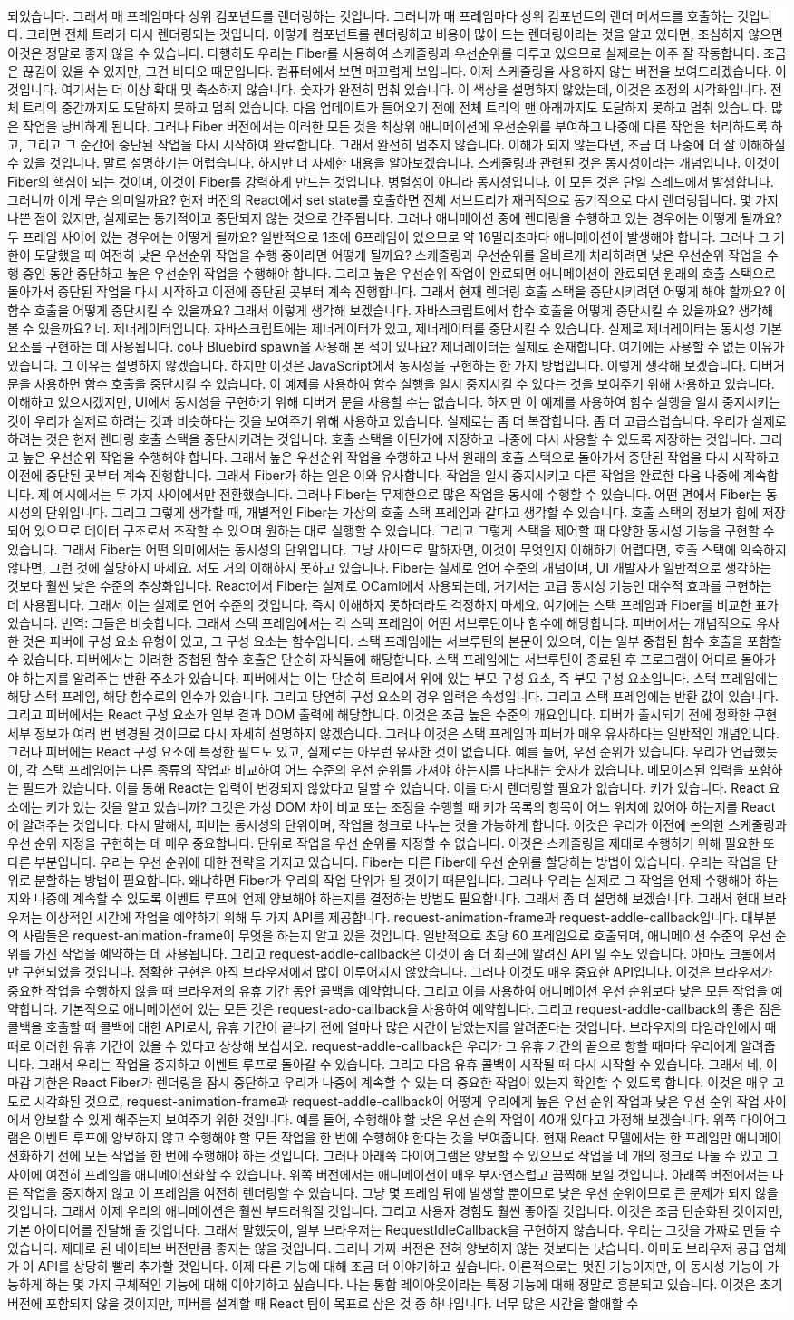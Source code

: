 되었습니다. 그래서 매 프레임마다 상위 컴포넌트를 렌더링하는 것입니다. 그러니까 매 프레임마다 상위 컴포넌트의 렌더 메서드를 호출하는 것입니다. 그러면 전체 트리가 다시 렌더링되는 것입니다. 이렇게 컴포넌트를 렌더링하고 비용이 많이 드는 렌더링이라는 것을 알고 있다면, 조심하지 않으면 이것은 정말로 좋지 않을 수 있습니다. 다행히도 우리는 Fiber를 사용하여 스케줄링과 우선순위를 다루고 있으므로 실제로는 아주 잘 작동합니다. 조금은 끊김이 있을 수 있지만, 그건 비디오 때문입니다. 컴퓨터에서 보면 매끄럽게 보입니다. 이제 스케줄링을 사용하지 않는 버전을 보여드리겠습니다. 이것입니다. 여기서는 더 이상 확대 및 축소하지 않습니다. 숫자가 완전히 멈춰 있습니다. 이 색상을 설명하지 않았는데, 이것은 조정의 시각화입니다. 전체 트리의 중간까지도 도달하지 못하고 멈춰 있습니다. 다음 업데이트가 들어오기 전에 전체 트리의 맨 아래까지도 도달하지 못하고 멈춰 있습니다. 많은 작업을 낭비하게 됩니다. 그러나 Fiber 버전에서는 이러한 모든 것을 최상위 애니메이션에 우선순위를 부여하고 나중에 다른 작업을 처리하도록 하고, 그리고 그 순간에 중단된 작업을 다시 시작하여 완료합니다. 그래서 완전히 멈추지 않습니다. 이해가 되지 않는다면, 조금 더 나중에 더 잘 이해하실 수 있을 것입니다. 말로 설명하기는 어렵습니다. 하지만 더 자세한 내용을 알아보겠습니다. 스케줄링과 관련된 것은 동시성이라는 개념입니다. 이것이 Fiber의 핵심이 되는 것이며, 이것이 Fiber를 강력하게 만드는 것입니다. 병렬성이 아니라 동시성입니다. 이 모든 것은 단일 스레드에서 발생합니다. 그러니까 이게 무슨 의미일까요? 현재 버전의 React에서 set state를 호출하면 전체 서브트리가 재귀적으로 동기적으로 다시 렌더링됩니다. 몇 가지 나쁜 점이 있지만, 실제로는 동기적이고 중단되지 않는 것으로 간주됩니다. 그러나 애니메이션 중에 렌더링을 수행하고 있는 경우에는 어떻게 될까요? 두 프레임 사이에 있는 경우에는 어떻게 될까요? 일반적으로 1초에 6프레임이 있으므로 약 16밀리초마다 애니메이션이 발생해야 합니다. 그러나 그 기한이 도달했을 때 여전히 낮은 우선순위 작업을 수행 중이라면 어떻게 될까요? 스케줄링과 우선순위를 올바르게 처리하려면 낮은 우선순위 작업을 수행 중인 동안 중단하고 높은 우선순위 작업을 수행해야 합니다. 그리고 높은 우선순위 작업이 완료되면 애니메이션이 완료되면 원래의 호출 스택으로 돌아가서 중단된 작업을 다시 시작하고 이전에 중단된 곳부터 계속 진행합니다. 그래서 현재 렌더링 호출 스택을 중단시키려면 어떻게 해야 할까요? 이 함수 호출을 어떻게 중단시킬 수 있을까요? 그래서 이렇게 생각해 보겠습니다. 자바스크립트에서 함수 호출을 어떻게 중단시킬 수 있을까요? 생각해 볼 수 있을까요? 네. 제너레이터입니다. 자바스크립트에는 제너레이터가 있고, 제너레이터를 중단시킬 수 있습니다. 실제로 제너레이터는 동시성 기본 요소를 구현하는 데 사용됩니다. co나 Bluebird spawn을 사용해 본 적이 있나요? 제너레이터는 실제로 존재합니다. 여기에는 사용할 수 없는 이유가 있습니다. 그 이유는 설명하지 않겠습니다. 하지만 이것은 JavaScript에서 동시성을 구현하는 한 가지 방법입니다. 이렇게 생각해 보겠습니다. 디버거 문을 사용하면 함수 호출을 중단시킬 수 있습니다. 이 예제를 사용하여 함수 실행을 일시 중지시킬 수 있다는 것을 보여주기 위해 사용하고 있습니다. 이해하고 있으시겠지만, UI에서 동시성을 구현하기 위해 디버거 문을 사용할 수는 없습니다. 하지만 이 예제를 사용하여 함수 실행을 일시 중지시키는 것이 우리가 실제로 하려는 것과 비슷하다는 것을 보여주기 위해 사용하고 있습니다. 실제로는 좀 더 복잡합니다. 좀 더 고급스럽습니다. 우리가 실제로 하려는 것은 현재 렌더링 호출 스택을 중단시키려는 것입니다. 호출 스택을 어딘가에 저장하고 나중에 다시 사용할 수 있도록 저장하는 것입니다. 그리고 높은 우선순위 작업을 수행해야 합니다. 그래서 높은 우선순위 작업을 수행하고 나서 원래의 호출 스택으로 돌아가서 중단된 작업을 다시 시작하고 이전에 중단된 곳부터 계속 진행합니다. 그래서 Fiber가 하는 일은 이와 유사합니다. 작업을 일시 중지시키고 다른 작업을 완료한 다음 나중에 계속합니다. 제 예시에서는 두 가지 사이에서만 전환했습니다. 그러나 Fiber는 무제한으로 많은 작업을 동시에 수행할 수 있습니다. 어떤 면에서 Fiber는 동시성의 단위입니다. 그리고 그렇게 생각할 때, 개별적인 Fiber는 가상의 호출 스택 프레임과 같다고 생각할 수 있습니다. 호출 스택의 정보가 힙에 저장되어 있으므로 데이터 구조로서 조작할 수 있으며 원하는 대로 실행할 수 있습니다. 그리고 그렇게 스택을 제어할 때 다양한 동시성 기능을 구현할 수 있습니다. 그래서 Fiber는 어떤 의미에서는 동시성의 단위입니다. 그냥 사이드로 말하자면, 이것이 무엇인지 이해하기 어렵다면, 호출 스택에 익숙하지 않다면, 그런 것에 실망하지 마세요. 저도 거의 이해하지 못하고 있습니다. Fiber는 실제로 언어 수준의 개념이며, UI 개발자가 일반적으로 생각하는 것보다 훨씬 낮은 수준의 추상화입니다. React에서 Fiber는 실제로 OCaml에서 사용되는데, 거기서는 고급 동시성 기능인 대수적 효과를 구현하는 데 사용됩니다. 그래서 이는 실제로 언어 수준의 것입니다. 즉시 이해하지 못하더라도 걱정하지 마세요. 여기에는 스택 프레임과 Fiber를 비교한 표가 있습니다. 번역: 그들은 비슷합니다. 그래서 스택 프레임에서는 각 스택 프레임이 어떤 서브루틴이나 함수에 해당합니다. 피버에서는 개념적으로 유사한 것은 피버에 구성 요소 유형이 있고, 그 구성 요소는 함수입니다. 스택 프레임에는 서브루틴의 본문이 있으며, 이는 일부 중첩된 함수 호출을 포함할 수 있습니다. 피버에서는 이러한 중첩된 함수 호출은 단순히 자식들에 해당합니다. 스택 프레임에는 서브루틴이 종료된 후 프로그램이 어디로 돌아가야 하는지를 알려주는 반환 주소가 있습니다. 피버에서는 이는 단순히 트리에서 위에 있는 부모 구성 요소, 즉 부모 구성 요소입니다. 스택 프레임에는 해당 스택 프레임, 해당 함수로의 인수가 있습니다. 그리고 당연히 구성 요소의 경우 입력은 속성입니다. 그리고 스택 프레임에는 반환 값이 있습니다. 그리고 피버에서는 React 구성 요소가 일부 결과 DOM 출력에 해당합니다. 이것은 조금 높은 수준의 개요입니다. 피버가 출시되기 전에 정확한 구현 세부 정보가 여러 번 변경될 것이므로 다시 자세히 설명하지 않겠습니다. 그러나 이것은 스택 프레임과 피버가 매우 유사하다는 일반적인 개념입니다. 그러나 피버에는 React 구성 요소에 특정한 필드도 있고, 실제로는 아무런 유사한 것이 없습니다. 예를 들어, 우선 순위가 있습니다. 우리가 언급했듯이, 각 스택 프레임에는 다른 종류의 작업과 비교하여 어느 수준의 우선 순위를 가져야 하는지를 나타내는 숫자가 있습니다. 메모이즈된 입력을 포함하는 필드가 있습니다. 이를 통해 React는 입력이 변경되지 않았다고 말할 수 있습니다. 이를 다시 렌더링할 필요가 없습니다. 키가 있습니다. React 요소에는 키가 있는 것을 알고 있습니까? 그것은 가상 DOM 차이 비교 또는 조정을 수행할 때 키가 목록의 항목이 어느 위치에 있어야 하는지를 React에 알려주는 것입니다. 다시 말해서, 피버는 동시성의 단위이며, 작업을 청크로 나누는 것을 가능하게 합니다. 이것은 우리가 이전에 논의한 스케줄링과 우선 순위 지정을 구현하는 데 매우 중요합니다. 단위로 작업을 우선 순위를 지정할 수 없습니다. 이것은 스케줄링을 제대로 수행하기 위해 필요한 또 다른 부분입니다. 우리는 우선 순위에 대한 전략을 가지고 있습니다. Fiber는 다른 Fiber에 우선 순위를 할당하는 방법이 있습니다. 우리는 작업을 단위로 분할하는 방법이 필요합니다. 왜냐하면 Fiber가 우리의 작업 단위가 될 것이기 때문입니다. 그러나 우리는 실제로 그 작업을 언제 수행해야 하는지와 나중에 계속할 수 있도록 이벤트 루프에 언제 양보해야 하는지를 결정하는 방법도 필요합니다. 그래서 좀 더 설명해 보겠습니다. 그래서 현대 브라우저는 이상적인 시간에 작업을 예약하기 위해 두 가지 API를 제공합니다. request-animation-frame과 request-addle-callback입니다. 대부분의 사람들은 request-animation-frame이 무엇을 하는지 알고 있을 것입니다. 일반적으로 초당 60 프레임으로 호출되며, 애니메이션 수준의 우선 순위를 가진 작업을 예약하는 데 사용됩니다. 그리고 request-addle-callback은 이것이 좀 더 최근에 알려진 API 일 수도 있습니다. 아마도 크롬에서만 구현되었을 것입니다. 정확한 구현은 아직 브라우저에서 많이 이루어지지 않았습니다. 그러나 이것도 매우 중요한 API입니다. 이것은 브라우저가 중요한 작업을 수행하지 않을 때 브라우저의 유휴 기간 동안 콜백을 예약합니다. 그리고 이를 사용하여 애니메이션 우선 순위보다 낮은 모든 작업을 예약합니다. 기본적으로 애니메이션에 있는 모든 것은 request-ado-callback을 사용하여 예약합니다. 그리고 request-addle-callback의 좋은 점은 콜백을 호출할 때 콜백에 대한 API로서, 유휴 기간이 끝나기 전에 얼마나 많은 시간이 남았는지를 알려준다는 것입니다. 브라우저의 타임라인에서 때때로 이러한 유휴 기간이 있을 수 있다고 상상해 보십시오. request-addle-callback은 우리가 그 유휴 기간의 끝으로 향할 때마다 우리에게 알려줍니다. 그래서 우리는 작업을 중지하고 이벤트 루프로 돌아갈 수 있습니다. 그리고 다음 유휴 콜백이 시작될 때 다시 시작할 수 있습니다. 그래서 네, 이 마감 기한은 React Fiber가 렌더링을 잠시 중단하고 우리가 나중에 계속할 수 있는 더 중요한 작업이 있는지 확인할 수 있도록 합니다. 이것은 매우 고도로 시각화된 것으로, request-animation-frame과 request-addle-callback이 어떻게 우리에게 높은 우선 순위 작업과 낮은 우선 순위 작업 사이에서 양보할 수 있게 해주는지 보여주기 위한 것입니다. 예를 들어, 수행해야 할 낮은 우선 순위 작업이 40개 있다고 가정해 보겠습니다. 위쪽 다이어그램은 이벤트 루프에 양보하지 않고 수행해야 할 모든 작업을 한 번에 수행해야 한다는 것을 보여줍니다. 현재 React 모델에서는 한 프레임만 애니메이션화하기 전에 모든 작업을 한 번에 수행해야 하는 것입니다. 그러나 아래쪽 다이어그램은 양보할 수 있으므로 작업을 네 개의 청크로 나눌 수 있고 그 사이에 여전히 프레임을 애니메이션화할 수 있습니다. 위쪽 버전에서는 애니메이션이 매우 부자연스럽고 끔찍해 보일 것입니다. 아래쪽 버전에서는 다른 작업을 중지하지 않고 이 프레임을 여전히 렌더링할 수 있습니다. 그냥 몇 프레임 뒤에 발생할 뿐이므로 낮은 우선 순위이므로 큰 문제가 되지 않을 것입니다. 그래서 이제 우리의 애니메이션은 훨씬 부드러워질 것입니다. 그리고 사용자 경험도 훨씬 좋아질 것입니다. 이것은 조금 단순화된 것이지만, 기본 아이디어를 전달해 줄 것입니다. 그래서 말했듯이, 일부 브라우저는 RequestIdleCallback을 구현하지 않습니다. 우리는 그것을 가짜로 만들 수 있습니다. 제대로 된 네이티브 버전만큼 좋지는 않을 것입니다. 그러나 가짜 버전은 전혀 양보하지 않는 것보다는 낫습니다. 아마도 브라우저 공급 업체가 이 API를 상당히 빨리 추가할 것입니다. 이제 다른 기능에 대해 조금 더 이야기하고 싶습니다. 이론적으로는 멋진 기능이지만, 이 동시성 기능이 가능하게 하는 몇 가지 구체적인 기능에 대해 이야기하고 싶습니다. 나는 통합 레이아웃이라는 특정 기능에 대해 정말로 흥분되고 있습니다. 이것은 초기 버전에 포함되지 않을 것이지만, 피버를 설계할 때 React 팀이 목표로 삼은 것 중 하나입니다. 너무 많은 시간을 할애할 수